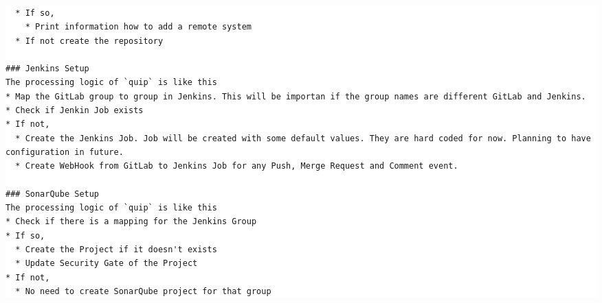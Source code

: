 ```
  * If so,
    * Print information how to add a remote system
  * If not create the repository

### Jenkins Setup
The processing logic of `quip` is like this
* Map the GitLab group to group in Jenkins. This will be importan if the group names are different GitLab and Jenkins.
* Check if Jenkin Job exists
* If not,
  * Create the Jenkins Job. Job will be created with some default values. They are hard coded for now. Planning to have configuration in future.
  * Create WebHook from GitLab to Jenkins Job for any Push, Merge Request and Comment event.

### SonarQube Setup
The processing logic of `quip` is like this
* Check if there is a mapping for the Jenkins Group
* If so,
  * Create the Project if it doesn't exists
  * Update Security Gate of the Project
* If not,
  * No need to create SonarQube project for that group